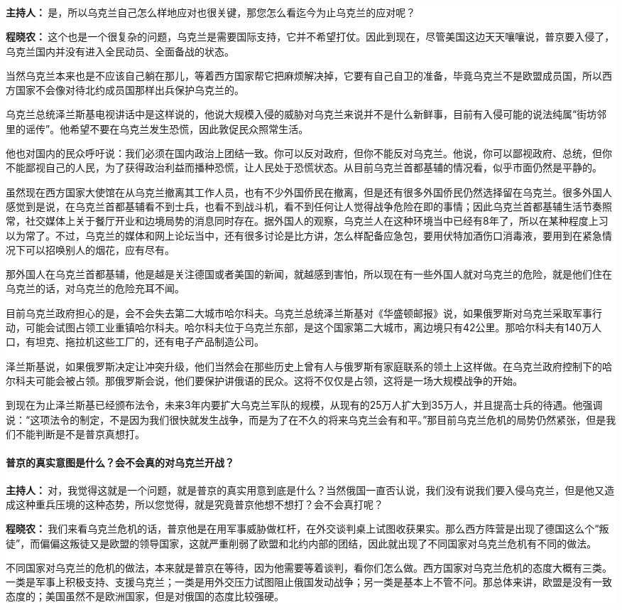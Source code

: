 <p>
 <strong>
  主持人：
 </strong>
 是，所以乌克兰自己怎么样地应对也很关键，那您怎么看迄今为止乌克兰的应对呢？
</p>
<p>
 <strong>
  程晓农：
 </strong>
 这个也是一个很复杂的问题，乌克兰是需要国际支持，它并不希望打仗。因此到现在，尽管美国这边天天嚷嚷说，普京要入侵了，乌克兰国内并没有进入全民动员、全面备战的状态。
</p>
<p>
 当然乌克兰本来也是不应该自己躺在那儿，等着西方国家帮它把麻烦解决掉，它要有自己自卫的准备，毕竟乌克兰不是欧盟成员国，所以西方国家不会像对待北约成员国那样出兵保护乌克兰的。
</p>
<p>
 乌克兰总统泽兰斯基电视讲话中是这样说的，他说大规模入侵的威胁对乌克兰来说并不是什么新鲜事，目前有入侵可能的说法纯属“街坊邻里的谣传”。他希望不要在乌克兰发生恐慌，因此敦促民众照常生活。
</p>
<p>
 他也对国内的民众呼吁说：我们必须在国内政治上团结一致。你可以反对政府，但你不能反对乌克兰。他说，你可以鄙视政府、总统，但你不能鄙视自己的人民，为了获得政治利益而播种恐慌，让人民处于恐慌状态。从目前乌克兰首都基辅的情况看，似乎市面仍然是平静的。
</p>
<p>
 虽然现在西方国家大使馆在从乌克兰撤离其工作人员，也有不少外国侨民在撤离，但是还有很多外国侨民仍然选择留在乌克兰。很多外国人感觉到是说，在乌克兰首都基辅看不到士兵，也看不到战斗机，看不到任何让人觉得战争危险在即的事情；因此乌克兰首都基辅生活节奏照常，社交媒体上关于餐厅开业和边境局势的消息同时存在。据外国人的观察，乌克兰人在这种环境当中已经有8年了，所以在某种程度上习以为常了。不过，乌克兰的媒体和网上论坛当中，还有很多讨论是比方讲，怎么样配备应急包，要用伏特加酒伤口消毒液，要用到在紧急情况下可以招唤别人的烟花，应有尽有。
</p>
<p>
 那外国人在乌克兰首都基辅，他是越是关注德国或者美国的新闻，就越感到害怕，所以现在有一些外国人就对乌克兰的危险，就是他们住在乌克兰的话，对乌克兰的危险充耳不闻。
</p>
<p>
 目前乌克兰政府担心的是，会不会失去第二大城市哈尔科夫。乌克兰总统泽兰斯基对《华盛顿邮报》说，如果俄罗斯对乌克兰采取军事行动，可能会试图占领工业重镇哈尔科夫。哈尔科夫位于乌克兰东部，是这个国家第二大城市，离边境只有42公里。那哈尔科夫有140万人口，有坦克、拖拉机这些工厂的，还有电子产品制造公司。
</p>
<p>
 泽兰斯基说，如果俄罗斯决定让冲突升级，他们当然会在那些历史上曾有人与俄罗斯有家庭联系的领土上这样做。在乌克兰政府控制下的哈尔科夫可能会被占领。那俄罗斯会说，他们要保护讲俄语的民众。这将不仅仅是占领，这将是一场大规模战争的开始。
</p>
<p>
 到现在为止泽兰斯基已经颁布法令，未来3年内要扩大乌克兰军队的规模，从现有的25万人扩大到35万人，并且提高士兵的待遇。他强调说：“这项法令的制定，不是因为我们很快就发生战争，而是为了在不久的将来乌克兰会有和平。”那目前乌克兰危机的局势仍然紧张，但是我们不能判断是不是普京真想打。
</p>
<h4>
 普京的真实意图是什么？会不会真的对乌克兰开战？
</h4>
<p>
 <strong>
  主持人：
 </strong>
 对，我觉得这就是一个问题，就是普京的真实用意到底是什么？当然俄国一直否认说，我们没有说我们要入侵乌克兰，但是他又造成这种重兵压境的这种态势，所以您觉得，就是究竟普京他想不想打？会不会真打呢？
</p>
<p>
 <strong>
  程晓农：
 </strong>
 我们来看乌克兰危机的话，普京他是在用军事威胁做杠杆，在外交谈判桌上试图收获果实。那么西方阵营是出现了德国这么个“叛徒”，而偏偏这叛徒又是欧盟的领导国家，这就严重削弱了欧盟和北约内部的团结，因此就出现了不同国家对乌克兰危机有不同的做法。
</p>
<p>
 不同国家对乌克兰的危机的做法，本来就是普京在等待，因为他需要等着谈判，看你们怎么做。西方国家对乌克兰危机的态度大概有三类。一类是军事上积极支持、支援乌克兰；一类是用外交压力试图阻止俄国发动战争；另一类是基本上不管不问。那总体来讲，欧盟是没有一致态度的；美国虽然不是欧洲国家，但是对俄国的态度比较强硬。
</p>
<p>